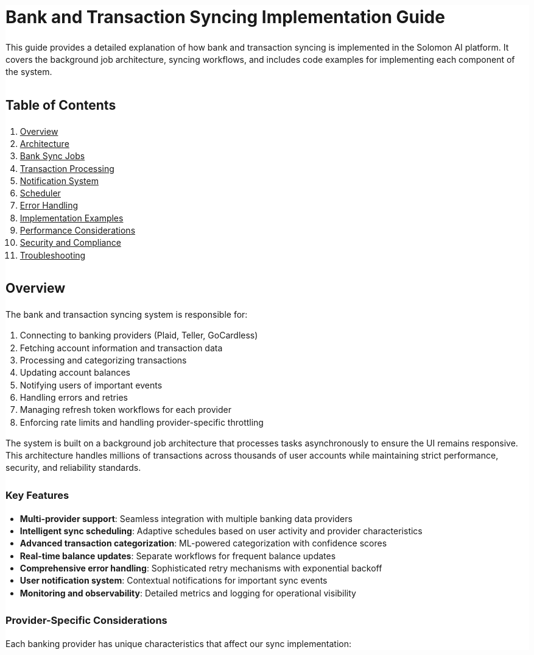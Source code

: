 # Bank and Transaction Syncing Implementation Guide

This guide provides a detailed explanation of how bank and transaction syncing is implemented in the Solomon AI platform. It covers the background job architecture, syncing workflows, and includes code examples for implementing each component of the system.

## Table of Contents

1. [Overview](#overview)
2. [Architecture](#architecture)
3. [Bank Sync Jobs](#bank-sync-jobs)
4. [Transaction Processing](#transaction-processing)
5. [Notification System](#notification-system)
6. [Scheduler](#scheduler)
7. [Error Handling](#error-handling)
8. [Implementation Examples](#implementation-examples)
9. [Performance Considerations](#performance-considerations)
10. [Security and Compliance](#security-and-compliance)
11. [Troubleshooting](#troubleshooting)

## Overview

The bank and transaction syncing system is responsible for:

1. Connecting to banking providers (Plaid, Teller, GoCardless)
2. Fetching account information and transaction data
3. Processing and categorizing transactions
4. Updating account balances
5. Notifying users of important events
6. Handling errors and retries
7. Managing refresh token workflows for each provider
8. Enforcing rate limits and handling provider-specific throttling

The system is built on a background job architecture that processes tasks asynchronously to ensure the UI remains responsive. This architecture handles millions of transactions across thousands of user accounts while maintaining strict performance, security, and reliability standards.

### Key Features

- **Multi-provider support**: Seamless integration with multiple banking data providers
- **Intelligent sync scheduling**: Adaptive schedules based on user activity and provider characteristics
- **Advanced transaction categorization**: ML-powered categorization with confidence scores
- **Real-time balance updates**: Separate workflows for frequent balance updates
- **Comprehensive error handling**: Sophisticated retry mechanisms with exponential backoff
- **User notification system**: Contextual notifications for important sync events
- **Monitoring and observability**: Detailed metrics and logging for operational visibility

### Provider-Specific Considerations

Each banking provider has unique characteristics that affect our sync implementation:

